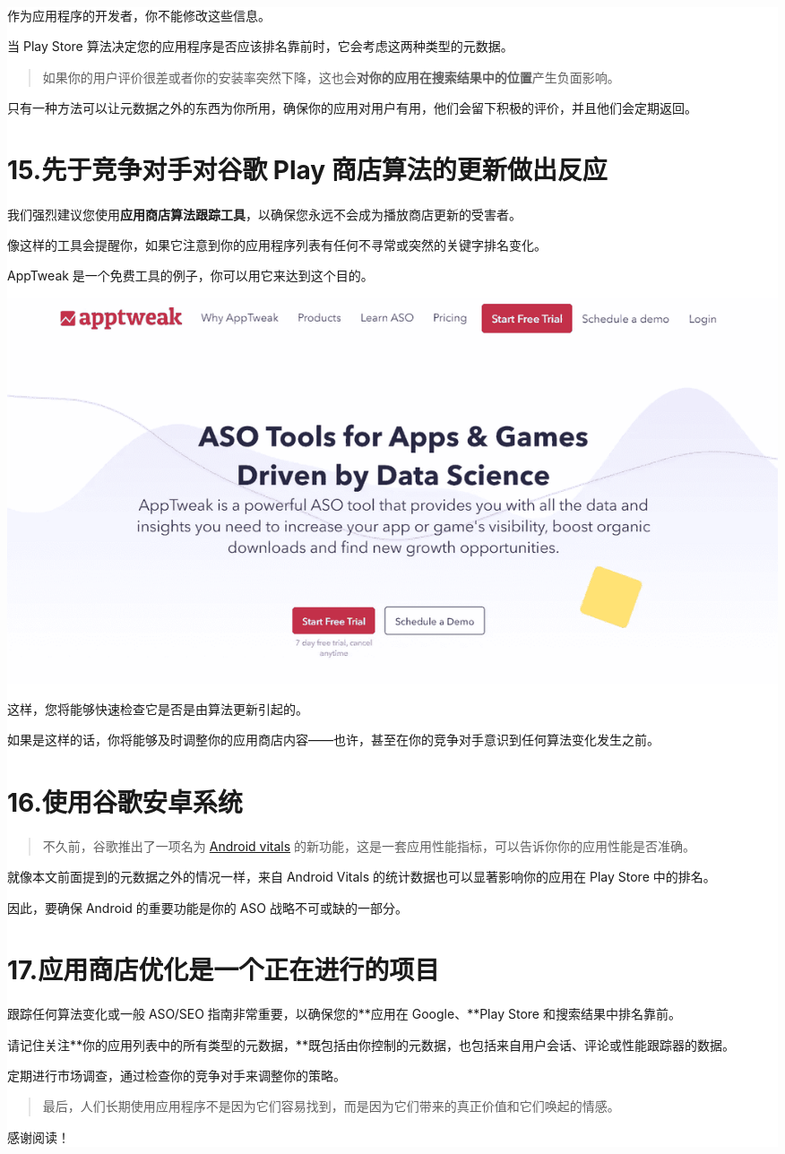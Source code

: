作为应用程序的开发者，你不能修改这些信息。

当 Play Store 算法决定您的应用程序是否应该排名靠前时，它会考虑这两种类型的元数据。

> 如果你的用户评价很差或者你的安装率突然下降，这也会**对你的应用在搜索结果中的位置**产生负面影响。

只有一种方法可以让元数据之外的东西为你所用，确保你的应用对用户有用，他们会留下积极的评价，并且他们会定期返回。

# 15.先于竞争对手对谷歌 Play 商店算法的更新做出反应

我们强烈建议您使用**应用商店算法跟踪工具**，以确保您永远不会成为播放商店更新的受害者。

像这样的工具会提醒你，如果它注意到你的应用程序列表有任何不寻常或突然的关键字排名变化。

AppTweak 是一个免费工具的例子，你可以用它来达到这个目的。

![](img/ad9bcf601091c2630cef26fc9c477c11.png)

这样，您将能够快速检查它是否是由算法更新引起的。

如果是这样的话，你将能够及时调整你的应用商店内容——也许，甚至在你的竞争对手意识到任何算法变化发生之前。

# 16.使用谷歌安卓系统

> 不久前，谷歌推出了一项名为 [Android vitals](https://support.google.com/googleplay/android-developer/answer/7385505?hl=en) 的新功能，这是一套应用性能指标，可以告诉你你的应用性能是否准确。

就像本文前面提到的元数据之外的情况一样，来自 Android Vitals 的统计数据也可以显著影响你的应用在 Play Store 中的排名。

因此，要确保 Android 的重要功能是你的 ASO 战略不可或缺的一部分。

# 17.应用商店优化是一个正在进行的项目

跟踪任何算法变化或一般 ASO/SEO 指南非常重要，以确保您的**应用在 Google、**Play Store 和搜索结果中排名靠前。

请记住关注**你的应用列表中的所有类型的元数据，**既包括由你控制的元数据，也包括来自用户会话、评论或性能跟踪器的数据。

定期进行市场调查，通过检查你的竞争对手来调整你的策略。

> 最后，人们长期使用应用程序不是因为它们容易找到，而是因为它们带来的真正价值和它们唤起的情感。

感谢阅读！